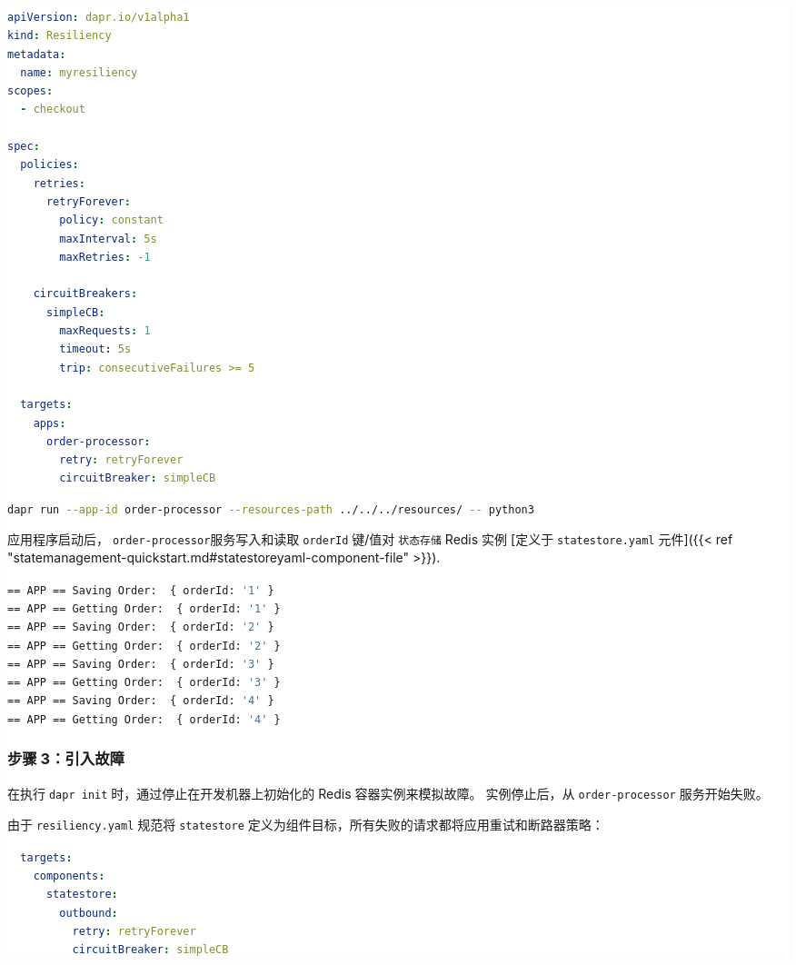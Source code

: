    ```yaml
   apiVersion: dapr.io/v1alpha1
   kind: Resiliency
   metadata:
     name: myresiliency
   scopes:
     - checkout

   spec:
     policies:
       retries:
         retryForever:
           policy: constant
           maxInterval: 5s
           maxRetries: -1 

       circuitBreakers:
         simpleCB:
           maxRequests: 1
           timeout: 5s 
           trip: consecutiveFailures >= 5

     targets:
       apps:
         order-processor:
           retry: retryForever
           circuitBreaker: simpleCB
   ```


```bash
dapr run --app-id order-processor --resources-path ../../../resources/ -- python3
```

应用程序启动后， `order-processor`服务写入和读取 `orderId` 键/值对 `状态存储` Redis 实例 [定义于 `statestore.yaml` 元件]({{< ref "statemanagement-quickstart.md#statestoreyaml-component-file" >}}).

```bash
== APP == Saving Order:  { orderId: '1' }
== APP == Getting Order:  { orderId: '1' }
== APP == Saving Order:  { orderId: '2' }
== APP == Getting Order:  { orderId: '2' }
== APP == Saving Order:  { orderId: '3' }
== APP == Getting Order:  { orderId: '3' }
== APP == Saving Order:  { orderId: '4' }
== APP == Getting Order:  { orderId: '4' }
```

### 步骤 3：引入故障

在执行 `dapr init` 时，通过停止在开发机器上初始化的 Redis 容器实例来模拟故障。 实例停止后，从 `order-processor` 服务开始失败。

由于 `resiliency.yaml` 规范将 `statestore` 定义为组件目标，所有失败的请求都将应用重试和断路器策略：

```yaml
  targets:
    components:
      statestore:
        outbound:
          retry: retryForever
          circuitBreaker: simpleCB
```
